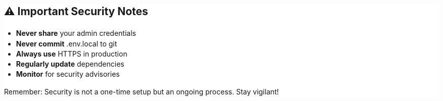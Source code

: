 ## ⚠️ Important Security Notes

- **Never share** your admin credentials
- **Never commit** .env.local to git
- **Always use** HTTPS in production
- **Regularly update** dependencies
- **Monitor** for security advisories

Remember: Security is not a one-time setup but an ongoing process. Stay vigilant!